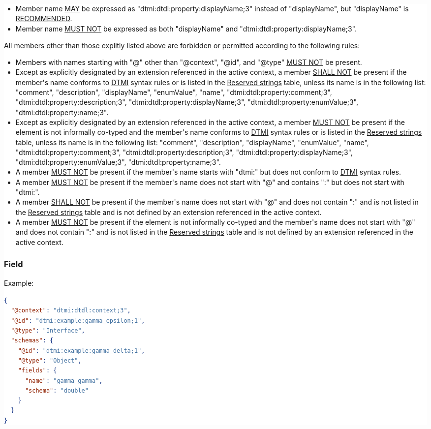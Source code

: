   * Member name [MAY](../../Spec/Allowance-ClassEnumValuePropertyDisplayNameDtmiV3.json) be expressed as "dtmi:dtdl:property:displayName;3" instead of "displayName", but "displayName" is [RECOMMENDED](../../Spec/Recommendation-ClassEnumValuePropertyDisplayNameTermV3.json).
  * Member name [MUST NOT](../../Spec/Requirement-ClassEnumValuePropertyDisplayNameTermAndDtmiV3.json) be expressed as both "displayName" and "dtmi:dtdl:property:displayName;3".

All members other than those explitly listed above are forbidden or permitted according to the following rules:

* Members with names starting with "@" other than "@context", "@id", and "@type" [MUST NOT](../../Spec/Requirement-ClassEnumValueInvalidKeywordsV3.json) be present.
* Except as explicitly designated by an extension referenced in the active context, a member [SHALL NOT](../../Spec/Completion-ClassEnumValuePropertyIrrelevantDtmiOrTermV3.json) be present if the member's name conforms to [DTMI](#digital-twin-model-identifier) syntax rules or is listed in the [Reserved strings](#reserved-strings) table, unless its name is in the following list: "comment", "description", "displayName", "enumValue", "name", "dtmi:dtdl:property:comment;3", "dtmi:dtdl:property:description;3", "dtmi:dtdl:property:displayName;3", "dtmi:dtdl:property:enumValue;3", "dtmi:dtdl:property:name;3".
* Except as explicitly designated by an extension referenced in the active context, a member [MUST NOT](../../Spec/Requirement-ClassEnumValuePropertyFormallyIrrelevantDtmiOrTermV3.json) be present if the element is not informally co-typed and the member's name conforms to [DTMI](#digital-twin-model-identifier) syntax rules or is listed in the [Reserved strings](#reserved-strings) table, unless its name is in the following list: "comment", "description", "displayName", "enumValue", "name", "dtmi:dtdl:property:comment;3", "dtmi:dtdl:property:description;3", "dtmi:dtdl:property:displayName;3", "dtmi:dtdl:property:enumValue;3", "dtmi:dtdl:property:name;3".
* A member [MUST NOT](../../Spec/Requirement-ClassEnumValuePropertyInvalidDtmiV3.json) be present if the member's name starts with "dtmi:" but does not conform to [DTMI](#digital-twin-model-identifier) syntax rules.
* A member [MUST NOT](../../Spec/Requirement-ClassEnumValuePropertyNotDtmiNorTermV3.json) be present if the member's name does not start with "@" and contains ":" but does not start with "dtmi:".
* A member [SHALL NOT](../../Spec/Completion-ClassEnumValuePropertyUndefinedTermV3.json) be present if the member's name does not start with "@" and does not contain ":" and is not listed in the [Reserved strings](#reserved-strings) table and is not defined by an extension referenced in the active context.
* A member [MUST NOT](../../Spec/Requirement-ClassEnumValuePropertyFormallyUndefinedTermV3.json) be present if the element is not informally co-typed and the member's name does not start with "@" and does not contain ":" and is not listed in the [Reserved strings](#reserved-strings) table and is not defined by an extension referenced in the active context.

### Field

Example:

```json
{
  "@context": "dtmi:dtdl:context;3",
  "@id": "dtmi:example:gamma_epsilon;1",
  "@type": "Interface",
  "schemas": {
    "@id": "dtmi:example:gamma_delta;1",
    "@type": "Object",
    "fields": {
      "name": "gamma_gamma",
      "schema": "double"
    }
  }
}
```
